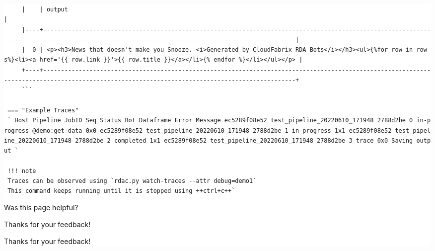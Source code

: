 ```
     |    | output                                                                                                                                                                                        | 
     |----+-----------------------------------------------------------------------------------------------------------------------------------------------------------------------------------------------| 
     |  0 | <p><h3>News that doesn't make you Snooze. <i>Generated by CloudFabrix RDA Bots</i></h3><ul>{%for row in rows%}<li><a href='{{ row.link }}'>{{ row.title }}</a></li>{% endfor %}</li></ul></p> | 
     +----+-----------------------------------------------------------------------------------------------------------------------------------------------------------------------------------------------+ 
     ``` 
 
 === "Example Traces" 
 ` Host Pipeline JobID Seq Status Bot Dataframe Error Message ec5289f08e52 test_pipeline_20220610_171948 2788d2be 0 in-progress @demo:get-data 0x0 ec5289f08e52 test_pipeline_20220610_171948 2788d2be 1 in-progress 1x1 ec5289f08e52 test_pipeline_20220610_171948 2788d2be 2 completed 1x1 ec5289f08e52 test_pipeline_20220610_171948 2788d2be 3 trace 0x0 Saving output ` 
 
 !!! note 
 Traces can be observed using `rdac.py watch-traces --attr debug=demo1` 
 This command keeps running until it is stopped using ++ctrl+c++`
```

Was this page helpful?

Thanks for your feedback!

Thanks for your feedback!